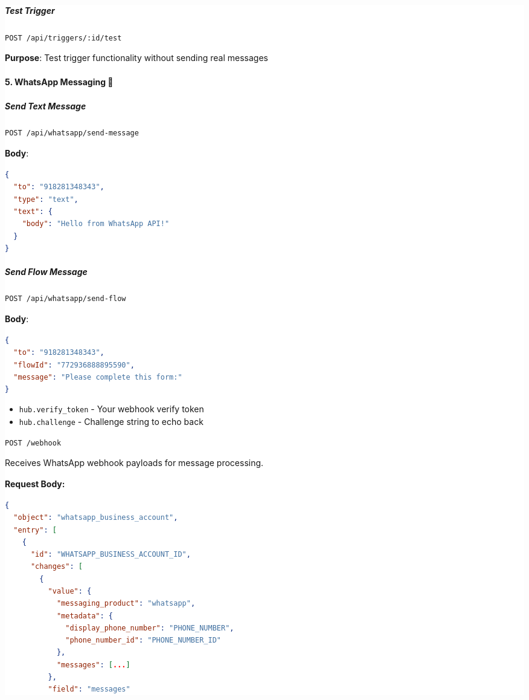 ##### Test Trigger

```http
POST /api/triggers/:id/test
```

**Purpose**: Test trigger functionality without sending real messages

#### **5. WhatsApp Messaging** 📱

##### Send Text Message

```http
POST /api/whatsapp/send-message
```

**Body**:

```json
{
  "to": "918281348343",
  "type": "text",
  "text": {
    "body": "Hello from WhatsApp API!"
  }
}
```

##### Send Flow Message

```http
POST /api/whatsapp/send-flow
```

**Body**:

```json
{
  "to": "918281348343",
  "flowId": "772936888895590",
  "message": "Please complete this form:"
}
```

- `hub.verify_token` - Your webhook verify token
- `hub.challenge` - Challenge string to echo back

```http
POST /webhook
```

Receives WhatsApp webhook payloads for message processing.

**Request Body:**

```json
{
  "object": "whatsapp_business_account",
  "entry": [
    {
      "id": "WHATSAPP_BUSINESS_ACCOUNT_ID",
      "changes": [
        {
          "value": {
            "messaging_product": "whatsapp",
            "metadata": {
              "display_phone_number": "PHONE_NUMBER",
              "phone_number_id": "PHONE_NUMBER_ID"
            },
            "messages": [...]
          },
          "field": "messages"
```